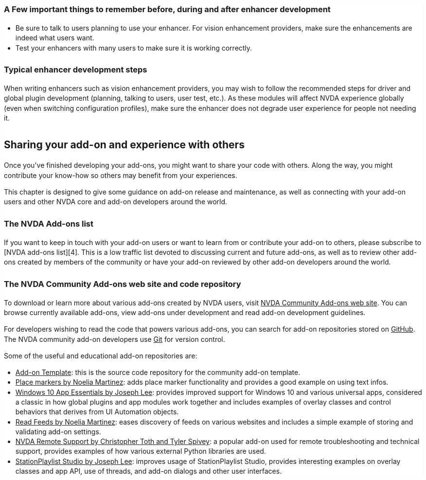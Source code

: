 ### A Few important things to remember before, during and after enhancer development

* Be sure to talk to users planning to use your enhancer. For vision enhancement providers, make sure the enhancements are indeed what users want.
* Test your enhancers with many users to make sure it is working correctly.

### Typical enhancer development steps

When writing enhancers such as vision enhancement providers, you may wish to follow the recommended steps for driver and global plugin development (planning, talking to users, user test, etc.). As these modules will affect NVDA experience globally (even when switching configuration profiles), make sure the enhancer does not degrade user experience for people not needing it.

## Sharing your add-on and experience with others

Once you've finished developing your add-ons, you might want to share your code with others. Along the way, you might contribute your know-how so others may benefit from your experiences.

This chapter is designed to give some guidance on add-on release and maintenance, as well as connecting with your add-on users and other NVDA core and add-on developers around the world.

### The NVDA Add-ons list

If you want to keep in touch with your add-on users or want to learn from or contribute your add-on to others, please subscribe to [NVDA add-ons list][4]. This is a low traffic list devoted to discussing current and future add-ons, as well as to review other add-ons created by members of the community or have your add-on reviewed by other add-on developers around the world.

### The NVDA Community Add-ons web site and code repository

To download or learn more about various add-ons created by NVDA users, visit [NVDA Community Add-ons web site]. You can browse currently available add-ons, view add-ons under development and read add-on development guidelines.

For developers wishing to read the code that powers various add-ons, you can search for add-on repositories stored on [GitHub]. The NVDA community add-on developers use [Git] for version control.

Some of the useful and educational add-on repositories are:

* [Add-on Template]: this is the source code repository for the community add-on template.
* [Place markers by Noelia Martinez](https://github.com/nvdaes/placeMarkers): adds place marker functionality and provides a good example on using text infos.
* [Windows 10 App Essentials by Joseph Lee](https://github.com/josephsl/wintenApps): provides improved support for Windows 10 and various universal apps, considered a classic in how global plugins and app modules work together and includes examples of overlay classes and control behaviors that derives from UI Automation objects.
* [Read Feeds by Noelia Martinez](https://github.com/nvdaes/readFeeds): eases discovery of feeds on various websites and includes a simple example of storing and validating add-on settings.
* [NVDA Remote Support by Christopher Toth and Tyler Spivey](https://github.com/nvdaremote/nvdaremote): a popular add-on used for remote troubleshooting and technical support, provides examples of how various external Python libraries are used.
* [StationPlaylist Studio by Joseph Lee](https://github.com/josephsl/stationPlaylist): improves usage of StationPlaylist Studio, provides interesting examples on overlay classes and app API, use of threads, and add-on dialogs and other user interfaces.


[//]: # (Links for use elsewhere in the document)
[Git]: https://www.git-scm.com
[GitHub]: https://www.github.com/
[BitBucket]: https://bitbucket.org/
[NVDA GitHub page]: https://github.com/nvaccess/nvda
[NVDA Developer Guide]: https://www.nvaccess.org/files/nvda/documentation/developerGuide.html
[Design Overview]: https://github.com/nvaccess/nvda/wiki/DesignOverview
[NVDA Community Add-ons web site]: https://addons.nvda-project.org
[add-on template]: https://github.com/nvdaaddons/AddonTemplate/archive/master.zip
[Python Console]: <https://www.nvaccess.org/files/nvda/documentation/developerGuide.html#PythonConsole> (Python Console in NVDA Developer Guide)
[Using Win32 API]: http://www.zlotowicz.pl/nvda/winapi.mdwn (Using Win32 API in your add-on)
[Git Bash]: https://www.atlassian.com/git/tutorials/git-bash
[Git for Cygwin]: https://stackoverflow.com/questions/33006007/how-to-install-git-for-cygwin
[TortoiseGit]: https://tortoisegit.org/
[WSL]: https://docs.microsoft.com/en-us/windows/wsl/install-win10 (Windows Subsystem for Linux)
[//]: # (Place this line where you want the table of contents to start)
[Table Of Contents]: <#user-content-table-of-contents> (TOC)
[//]: # (End of TOC)